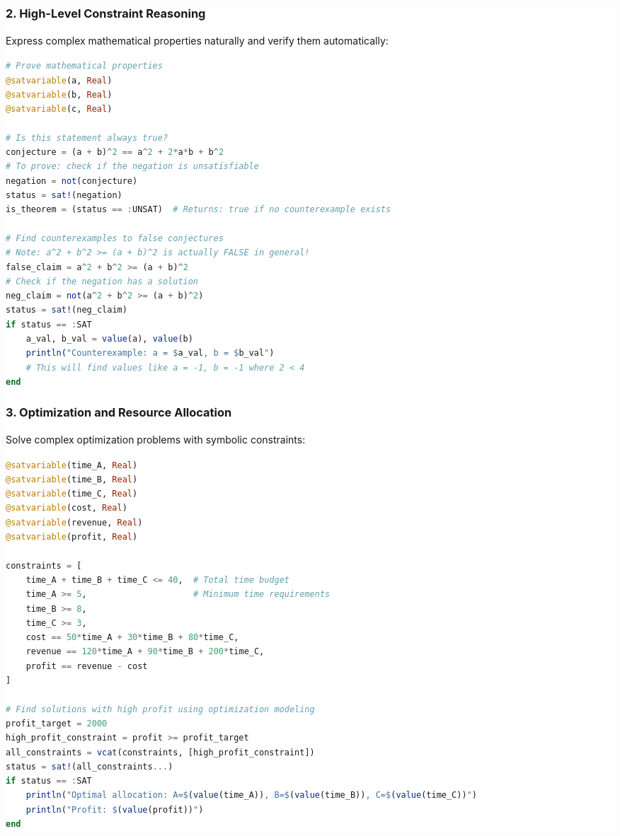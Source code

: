 ### 2. High-Level Constraint Reasoning

Express complex mathematical properties naturally and verify them automatically:

```julia
# Prove mathematical properties
@satvariable(a, Real)
@satvariable(b, Real)
@satvariable(c, Real)

# Is this statement always true?
conjecture = (a + b)^2 == a^2 + 2*a*b + b^2
# To prove: check if the negation is unsatisfiable
negation = not(conjecture)
status = sat!(negation)
is_theorem = (status == :UNSAT)  # Returns: true if no counterexample exists

# Find counterexamples to false conjectures
# Note: a^2 + b^2 >= (a + b)^2 is actually FALSE in general!
false_claim = a^2 + b^2 >= (a + b)^2
# Check if the negation has a solution
neg_claim = not(a^2 + b^2 >= (a + b)^2)
status = sat!(neg_claim)
if status == :SAT
    a_val, b_val = value(a), value(b)
    println("Counterexample: a = $a_val, b = $b_val")
    # This will find values like a = -1, b = -1 where 2 < 4
end
```

### 3. Optimization and Resource Allocation

Solve complex optimization problems with symbolic constraints:

```julia
@satvariable(time_A, Real)
@satvariable(time_B, Real)
@satvariable(time_C, Real)
@satvariable(cost, Real)
@satvariable(revenue, Real)
@satvariable(profit, Real)

constraints = [
    time_A + time_B + time_C <= 40,  # Total time budget
    time_A >= 5,                     # Minimum time requirements
    time_B >= 8,
    time_C >= 3,
    cost == 50*time_A + 30*time_B + 80*time_C,
    revenue == 120*time_A + 90*time_B + 200*time_C,
    profit == revenue - cost
]

# Find solutions with high profit using optimization modeling
profit_target = 2000
high_profit_constraint = profit >= profit_target
all_constraints = vcat(constraints, [high_profit_constraint])
status = sat!(all_constraints...)
if status == :SAT
    println("Optimal allocation: A=$(value(time_A)), B=$(value(time_B)), C=$(value(time_C))")
    println("Profit: $(value(profit))")
end
```
